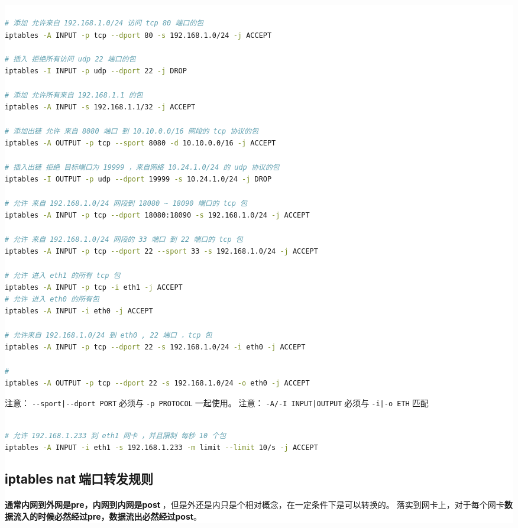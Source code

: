 
```bash

# 添加 允许来自 192.168.1.0/24 访问 tcp 80 端口的包
iptables -A INPUT -p tcp --dport 80 -s 192.168.1.0/24 -j ACCEPT

# 插入 拒绝所有访问 udp 22 端口的包
iptables -I INPUT -p udp --dport 22 -j DROP

# 添加 允许所有来自 192.168.1.1 的包
iptables -A INPUT -s 192.168.1.1/32 -j ACCEPT

# 添加出链 允许 来自 8080 端口 到 10.10.0.0/16 网段的 tcp 协议的包
iptables -A OUTPUT -p tcp --sport 8080 -d 10.10.0.0/16 -j ACCEPT

# 插入出链 拒绝 目标端口为 19999 ，来自网络 10.24.1.0/24 的 udp 协议的包
iptables -I OUTPUT -p udp --dport 19999 -s 10.24.1.0/24 -j DROP

# 允许 来自 192.168.1.0/24 网段到 18080 ~ 18090 端口的 tcp 包
iptables -A INPUT -p tcp --dport 18080:18090 -s 192.168.1.0/24 -j ACCEPT

# 允许 来自 192.168.1.0/24 网段的 33 端口 到 22 端口的 tcp 包
iptables -A INPUT -p tcp --dport 22 --sport 33 -s 192.168.1.0/24 -j ACCEPT

# 允许 进入 eth1 的所有 tcp 包
iptables -A INPUT -p tcp -i eth1 -j ACCEPT
# 允许 进入 eth0 的所有包
iptables -A INPUT -i eth0 -j ACCEPT

# 允许来自 192.168.1.0/24 到 eth0 , 22 端口 ，tcp 包
iptables -A INPUT -p tcp --dport 22 -s 192.168.1.0/24 -i eth0 -j ACCEPT

#
iptables -A OUTPUT -p tcp --dport 22 -s 192.168.1.0/24 -o eth0 -j ACCEPT

```

注意： `--sport|--dport PORT` 必须与 `-p PROTOCOL` 一起使用。
注意： `-A/-I INPUT|OUTPUT` 必须与 `-i|-o ETH` 匹配

```bash

# 允许 192.168.1.233 到 eth1 网卡 ，并且限制 每秒 10 个包
iptables -A INPUT -i eth1 -s 192.168.1.233 -m limit --limit 10/s -j ACCEPT

```


## iptables nat 端口转发规则

**通常内网到外网是pre，内网到内网是post** ，但是外还是内只是个相对概念，在一定条件下是可以转换的。
落实到网卡上，对于每个网卡**数据流入的时候必然经过pre，数据流出必然经过post**。

